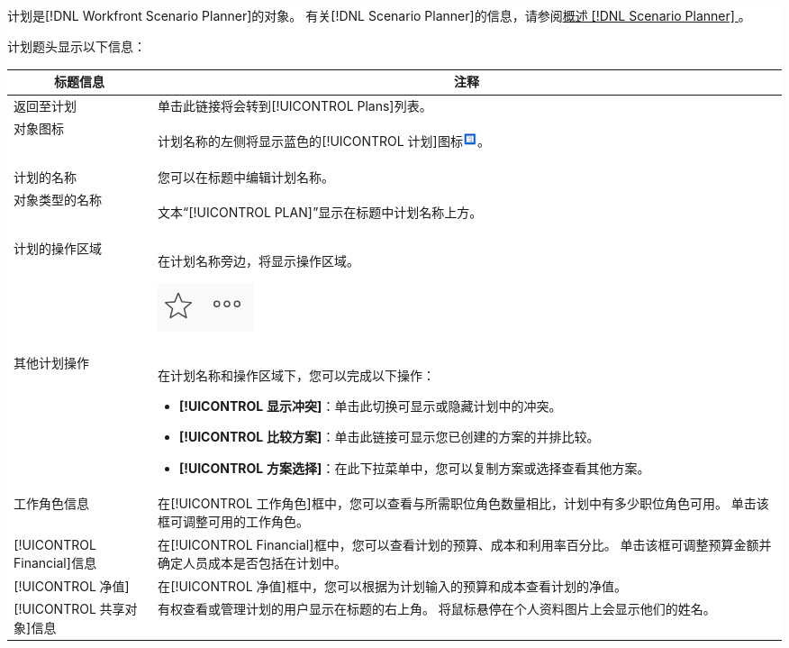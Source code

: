 计划是[!DNL Workfront Scenario Planner]的对象。 有关[!DNL Scenario Planner]的信息，请参阅[概述 [!DNL Scenario Planner] &#x200B;](../../scenario-planner/scenario-planner-overview.md)。

计划题头显示以下信息：

<table style="table-layout:auto"> 
 <col> 
 <col> 
 <thead> 
  <tr> 
   <th>标题信息</th> 
   <th>注释</th> 
  </tr> 
 </thead> 
 <tbody> 
  <tr> 
   <td role="rowheader">返回至计划</td> 
   <td>单击此链接将会转到[!UICONTROL Plans]列表。</td> 
  </tr> 
  <tr> 
   <td role="rowheader">对象图标 </td> 
   <td> <p>计划名称的左侧将显示蓝色的[!UICONTROL 计划]图标<img src="assets/nwe-plan-icon-65x62.png" style="width: 65;height: 62;">。</p> </td> 
  </tr> 
  <tr> 
   <td role="rowheader">计划的名称</td> 
   <td>您可以在标题中编辑计划名称。</td> 
  </tr> 
  <tr> 
   <td role="rowheader">对象类型的名称</td> 
   <td> <p>文本“[!UICONTROL PLAN]”显示在标题中计划名称上方。</p> </td> 
  </tr> 
  <tr> 
   <td role="rowheader">计划的操作区域</td> 
   <td> <p>在计划名称旁边，将显示操作区域。</p> <p> <img src="assets/actions-area-icons-without-share-button.png"> </p></td> 
  </tr> 
  <tr> 
   <td role="rowheader">其他计划操作</td> 
   <td> <p>在计划名称和操作区域下，您可以完成以下操作：</p> 
    <ul> 
     <li> <p><strong>[!UICONTROL 显示冲突]</strong>：单击此切换可显示或隐藏计划中的冲突。</p> </li> 
     <li> <p><strong>[!UICONTROL 比较方案]</strong>：单击此链接可显示您已创建的方案的并排比较。</p> </li> 
     <li> <p><strong>[!UICONTROL 方案选择]</strong>：在此下拉菜单中，您可以复制方案或选择查看其他方案。</p> </li> 
    </ul> </td> 
  </tr> 
  <tr> 
   <td role="rowheader">工作角色信息</td> 
   <td>在[!UICONTROL 工作角色]框中，您可以查看与所需职位角色数量相比，计划中有多少职位角色可用。 单击该框可调整可用的工作角色。</td> 
  </tr> 
  <tr> 
   <td role="rowheader">[!UICONTROL Financial]信息</td> 
   <td>在[!UICONTROL Financial]框中，您可以查看计划的预算、成本和利用率百分比。 单击该框可调整预算金额并确定人员成本是否包括在计划中。</td> 
  </tr> 
  <tr> 
   <td role="rowheader">[!UICONTROL 净值]</td> 
   <td>在[!UICONTROL 净值]框中，您可以根据为计划输入的预算和成本查看计划的净值。</td> 
  </tr> 
  <tr> 
   <td role="rowheader">[!UICONTROL 共享对象]信息</td> 
   <td>有权查看或管理计划的用户显示在标题的右上角。 将鼠标悬停在个人资料图片上会显示他们的姓名。</td> 